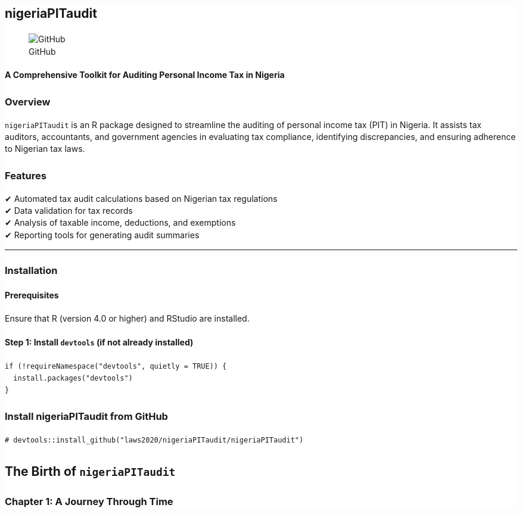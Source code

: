 ## **nigeriaPITaudit**

<figure>
<img
src="https://img.shields.io/github/license/laws2020/nigeriaPITaudit"
alt="GitHub" />
<figcaption aria-hidden="true">GitHub</figcaption>
</figure>

#### A Comprehensive Toolkit for Auditing Personal Income Tax in Nigeria

### **Overview**

`nigeriaPITaudit` is an R package designed to streamline the auditing of
personal income tax (PIT) in Nigeria. It assists tax auditors,
accountants, and government agencies in evaluating tax compliance,
identifying discrepancies, and ensuring adherence to Nigerian tax laws.

### **Features**

✔ Automated tax audit calculations based on Nigerian tax regulations  
✔ Data validation for tax records  
✔ Analysis of taxable income, deductions, and exemptions  
✔ Reporting tools for generating audit summaries

------------------------------------------------------------------------

### **Installation**

#### **Prerequisites**

Ensure that R (version 4.0 or higher) and RStudio are installed.

#### **Step 1: Install `devtools` (if not already installed)**

    if (!requireNamespace("devtools", quietly = TRUE)) {
      install.packages("devtools")
    }

### Install nigeriaPITaudit from GitHub

    # devtools::install_github("laws2020/nigeriaPITaudit/nigeriaPITaudit")

## The Birth of `nigeriaPITaudit`

### Chapter 1: A Journey Through Time
